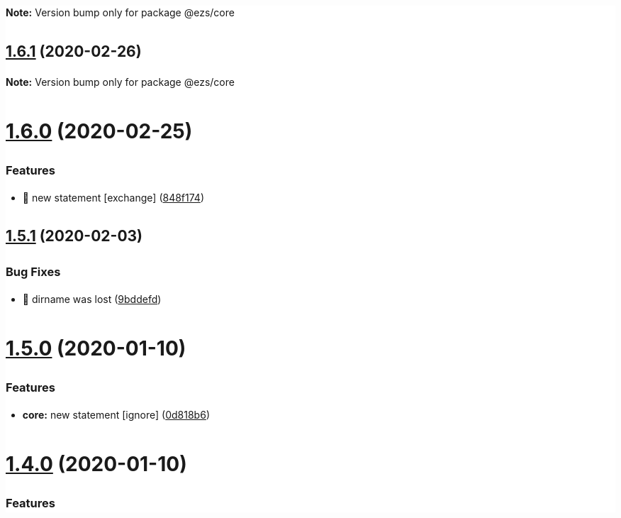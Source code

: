 **Note:** Version bump only for package @ezs/core





## [1.6.1](https://github.com/Inist-CNRS/ezs/compare/@ezs/core@1.6.0...@ezs/core@1.6.1) (2020-02-26)

**Note:** Version bump only for package @ezs/core





# [1.6.0](https://github.com/Inist-CNRS/ezs/compare/@ezs/core@1.5.1...@ezs/core@1.6.0) (2020-02-25)


### Features

* 🎸 new statement [exchange] ([848f174](https://github.com/Inist-CNRS/ezs/commit/848f17440d9c655d6f2284b1c6d65a670c0feeea))





## [1.5.1](https://github.com/Inist-CNRS/ezs/compare/@ezs/core@1.5.0...@ezs/core@1.5.1) (2020-02-03)


### Bug Fixes

* 🐛 dirname was lost ([9bddefd](https://github.com/Inist-CNRS/ezs/commit/9bddefdce55743ad0ca8dd0d5fcee9fc41235d2a))





# [1.5.0](https://github.com/Inist-CNRS/ezs/compare/@ezs/core@1.3.1...@ezs/core@1.5.0) (2020-01-10)


### Features

* **core:** new statement [ignore] ([0d818b6](https://github.com/Inist-CNRS/ezs/commit/0d818b66caff74e66345cecda739af75e6c0ef7a))





# [1.4.0](https://github.com/Inist-CNRS/ezs/compare/@ezs/core@1.3.1...@ezs/core@1.4.0) (2020-01-10)


### Features
